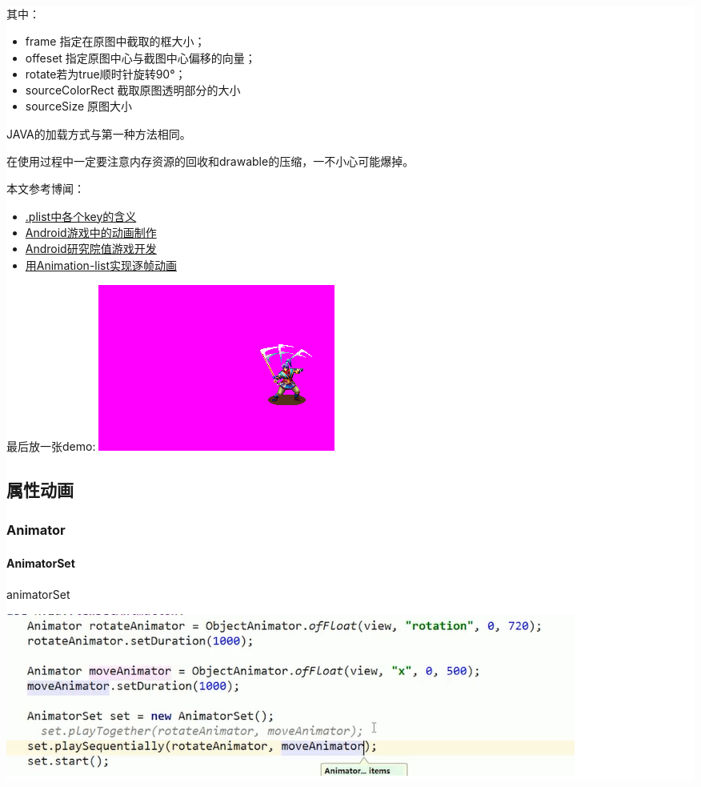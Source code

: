 其中：

- frame 指定在原图中截取的框大小；
- offeset 指定原图中心与截图中心偏移的向量；
- rotate若为true顺时针旋转90°；
- sourceColorRect 截取原图透明部分的大小
- sourceSize 原图大小

JAVA的加载方式与第一种方法相同。

在使用过程中一定要注意内存资源的回收和drawable的压缩，一不小心可能爆掉。

本文参考博闻：

- [.plist中各个key的含义](http://blog.csdn.net/laogong5i0/article/details/9293763)
- [Android游戏中的动画制作](http://www.embedu.org/Column/Column401.htm)
- [Android研究院值游戏开发](http://www.xuanyusong.com/archives/242)
- [用Animation-list实现逐帧动画](http://www.open-open.com/lib/view/open1344504946405.html)

最后放一张demo:
![动画demo](动画_imgs\1.gif)

## 属性动画

### Animator

#### AnimatorSet

animatorSet

![image-20220606190814358](动画_imgs\image-20220606190814358.png)
